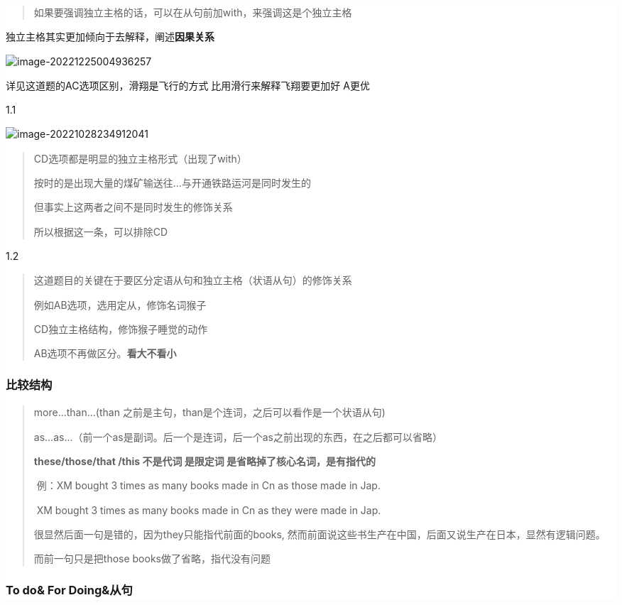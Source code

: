 > 如果要强调独立主格的话，可以在从句前加with，来强调这是个独立主格

独立主格其实更加倾向于去解释，阐述**因果关系**

![image-20221225004936257](https://s2.loli.net/2022/12/25/zm3KkyhlrIqNWPa.png)

详见这道题的AC选项区别，滑翔是飞行的方式 比用滑行来解释飞翔要更加好 A更优

1.1

![image-20221028234912041](https://s2.loli.net/2022/10/28/nZcr9mkxYChfa5W.png)

> CD选项都是明显的独立主格形式（出现了with）
>
> 按时的是出现大量的煤矿输送往...与开通铁路运河是同时发生的
>
> 但事实上这两者之间不是同时发生的修饰关系
>
> 所以根据这一条，可以排除CD



1.2



> 这道题目的关键在于要区分定语从句和独立主格（状语从句）的修饰关系
>
> 例如AB选项，选用定从，修饰名词猴子
>
> CD独立主格结构，修饰猴子睡觉的动作
>
> AB选项不再做区分。**看大不看小**
>
> 



### 比较结构



> more...than...(than 之前是主句，than是个连词，之后可以看作是一个状语从句)
>
> as...as...（前一个as是副词。后一个是连词，后一个as之前出现的东西，在之后都可以省略）
>
> **these/those/that /this 不是代词 是限定词 是省略掉了核心名词，是有指代的**
>
> ​		例：XM bought 3 times as many books made in Cn as those made in Jap.
>
> ​				XM bought 3 times as many books made in Cn as they were made in Jap.
>
> 很显然后面一句是错的，因为they只能指代前面的books, 然而前面说这些书生产在中国，后面又说生产在日本，显然有逻辑问题。
>
> 而前一句只是把those books做了省略，指代没有问题



### To do& For Doing&从句
